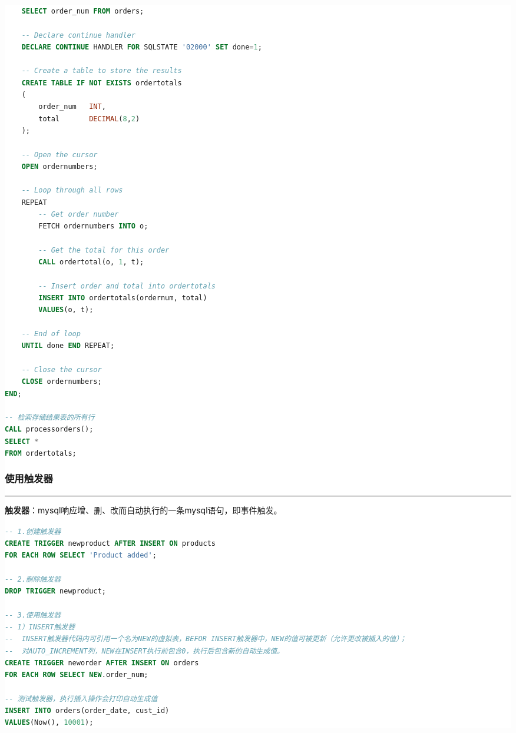 ```sql
    SELECT order_num FROM orders;

    -- Declare continue handler
    DECLARE CONTINUE HANDLER FOR SQLSTATE '02000' SET done=1;

    -- Create a table to store the results
    CREATE TABLE IF NOT EXISTS ordertotals
    (
        order_num   INT,
        total       DECIMAL(8,2)
    );

    -- Open the cursor
    OPEN ordernumbers;

    -- Loop through all rows
    REPEAT
        -- Get order number
        FETCH ordernumbers INTO o;

        -- Get the total for this order
        CALL ordertotal(o, 1, t);

        -- Insert order and total into ordertotals
        INSERT INTO ordertotals(ordernum, total)
        VALUES(o, t);

    -- End of loop
    UNTIL done END REPEAT;

    -- Close the cursor
    CLOSE ordernumbers;
END;

-- 检索存储结果表的所有行
CALL processorders();
SELECT *
FROM ordertotals;
```

### 使用触发器
---

**触发器**：mysql响应增、删、改而自动执行的一条mysql语句，即事件触发。
```sql
-- 1.创建触发器
CREATE TRIGGER newproduct AFTER INSERT ON products
FOR EACH ROW SELECT 'Product added';

-- 2.删除触发器
DROP TRIGGER newproduct;

-- 3.使用触发器
-- 1）INSERT触发器
--  INSERT触发器代码内可引用一个名为NEW的虚拟表，BEFOR INSERT触发器中，NEW的值可被更新（允许更改被插入的值）；
--  对AUTO_INCREMENT列，NEW在INSERT执行前包含0，执行后包含新的自动生成值。
CREATE TRIGGER neworder AFTER INSERT ON orders
FOR EACH ROW SELECT NEW.order_num;

-- 测试触发器，执行插入操作会打印自动生成值
INSERT INTO orders(order_date, cust_id)
VALUES(Now(), 10001);

```